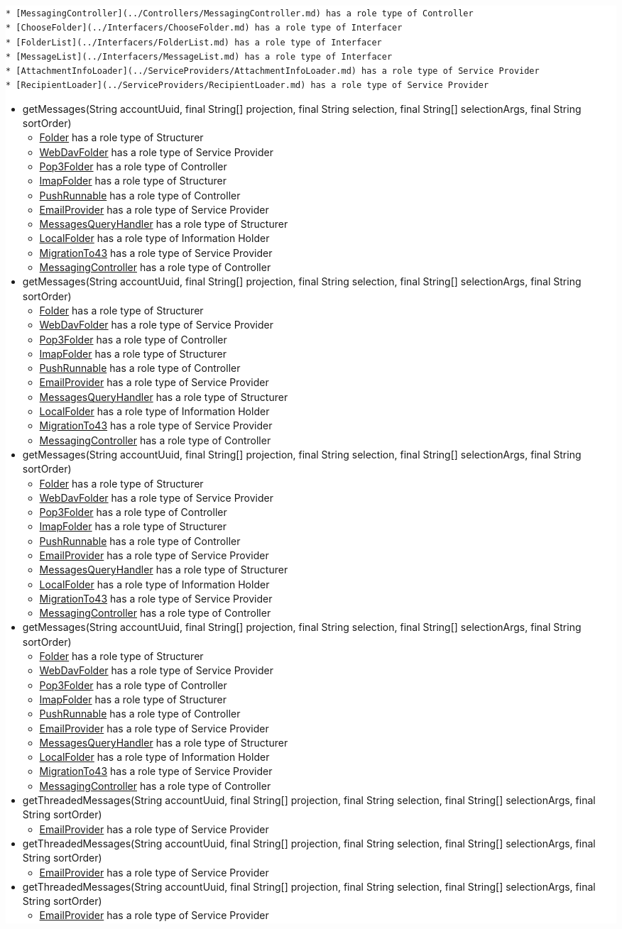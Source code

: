 	* [MessagingController](../Controllers/MessagingController.md) has a role type of Controller
	* [ChooseFolder](../Interfacers/ChooseFolder.md) has a role type of Interfacer
	* [FolderList](../Interfacers/FolderList.md) has a role type of Interfacer
	* [MessageList](../Interfacers/MessageList.md) has a role type of Interfacer
	* [AttachmentInfoLoader](../ServiceProviders/AttachmentInfoLoader.md) has a role type of Service Provider
	* [RecipientLoader](../ServiceProviders/RecipientLoader.md) has a role type of Service Provider
* getMessages(String accountUuid, final String[] projection, final String selection,
            final String[] selectionArgs, final String sortOrder)
	* [Folder](../Structurers/Folder.md) has a role type of Structurer
	* [WebDavFolder](../ServiceProviders/WebDavFolder.md) has a role type of Service Provider
	* [Pop3Folder](../Controllers/Pop3Folder.md) has a role type of Controller
	* [ImapFolder](../Structurers/ImapFolder.md) has a role type of Structurer
	* [PushRunnable](../Controllers/PushRunnable.md) has a role type of Controller
	* [EmailProvider](../ServiceProviders/EmailProvider.md) has a role type of Service Provider
	* [MessagesQueryHandler](../Structurers/MessagesQueryHandler.md) has a role type of Structurer
	* [LocalFolder](../InformationHolders/LocalFolder.md) has a role type of Information Holder
	* [MigrationTo43](../ServiceProviders/MigrationTo43.md) has a role type of Service Provider
	* [MessagingController](../Controllers/MessagingController.md) has a role type of Controller
* getMessages(String accountUuid, final String[] projection, final String selection,
            final String[] selectionArgs, final String sortOrder)
	* [Folder](../Structurers/Folder.md) has a role type of Structurer
	* [WebDavFolder](../ServiceProviders/WebDavFolder.md) has a role type of Service Provider
	* [Pop3Folder](../Controllers/Pop3Folder.md) has a role type of Controller
	* [ImapFolder](../Structurers/ImapFolder.md) has a role type of Structurer
	* [PushRunnable](../Controllers/PushRunnable.md) has a role type of Controller
	* [EmailProvider](../ServiceProviders/EmailProvider.md) has a role type of Service Provider
	* [MessagesQueryHandler](../Structurers/MessagesQueryHandler.md) has a role type of Structurer
	* [LocalFolder](../InformationHolders/LocalFolder.md) has a role type of Information Holder
	* [MigrationTo43](../ServiceProviders/MigrationTo43.md) has a role type of Service Provider
	* [MessagingController](../Controllers/MessagingController.md) has a role type of Controller
* getMessages(String accountUuid, final String[] projection, final String selection,
            final String[] selectionArgs, final String sortOrder)
	* [Folder](../Structurers/Folder.md) has a role type of Structurer
	* [WebDavFolder](../ServiceProviders/WebDavFolder.md) has a role type of Service Provider
	* [Pop3Folder](../Controllers/Pop3Folder.md) has a role type of Controller
	* [ImapFolder](../Structurers/ImapFolder.md) has a role type of Structurer
	* [PushRunnable](../Controllers/PushRunnable.md) has a role type of Controller
	* [EmailProvider](../ServiceProviders/EmailProvider.md) has a role type of Service Provider
	* [MessagesQueryHandler](../Structurers/MessagesQueryHandler.md) has a role type of Structurer
	* [LocalFolder](../InformationHolders/LocalFolder.md) has a role type of Information Holder
	* [MigrationTo43](../ServiceProviders/MigrationTo43.md) has a role type of Service Provider
	* [MessagingController](../Controllers/MessagingController.md) has a role type of Controller
* getMessages(String accountUuid, final String[] projection, final String selection,
            final String[] selectionArgs, final String sortOrder)
	* [Folder](../Structurers/Folder.md) has a role type of Structurer
	* [WebDavFolder](../ServiceProviders/WebDavFolder.md) has a role type of Service Provider
	* [Pop3Folder](../Controllers/Pop3Folder.md) has a role type of Controller
	* [ImapFolder](../Structurers/ImapFolder.md) has a role type of Structurer
	* [PushRunnable](../Controllers/PushRunnable.md) has a role type of Controller
	* [EmailProvider](../ServiceProviders/EmailProvider.md) has a role type of Service Provider
	* [MessagesQueryHandler](../Structurers/MessagesQueryHandler.md) has a role type of Structurer
	* [LocalFolder](../InformationHolders/LocalFolder.md) has a role type of Information Holder
	* [MigrationTo43](../ServiceProviders/MigrationTo43.md) has a role type of Service Provider
	* [MessagingController](../Controllers/MessagingController.md) has a role type of Controller
* getThreadedMessages(String accountUuid, final String[] projection, final String selection,
            final String[] selectionArgs, final String sortOrder)
	* [EmailProvider](../ServiceProviders/EmailProvider.md) has a role type of Service Provider
* getThreadedMessages(String accountUuid, final String[] projection, final String selection,
            final String[] selectionArgs, final String sortOrder)
	* [EmailProvider](../ServiceProviders/EmailProvider.md) has a role type of Service Provider
* getThreadedMessages(String accountUuid, final String[] projection, final String selection,
            final String[] selectionArgs, final String sortOrder)
	* [EmailProvider](../ServiceProviders/EmailProvider.md) has a role type of Service Provider